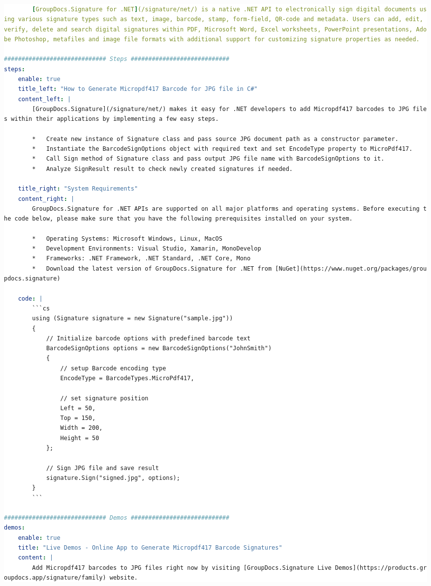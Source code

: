 ```yaml
        [GroupDocs.Signature for .NET](/signature/net/) is a native .NET API to electronically sign digital documents using various signature types such as text, image, barcode, stamp, form-field, QR-code and metadata. Users can add, edit, verify, delete and search digital signatures within PDF, Microsoft Word, Excel worksheets, PowerPoint presentations, Adobe Photoshop, metafiles and image file formats with additional support for customizing signature properties as needed.

############################# Steps ############################
steps:
    enable: true
    title_left: "How to Generate Micropdf417 Barcode for JPG file in C#"
    content_left: |
        [GroupDocs.Signature](/signature/net/) makes it easy for .NET developers to add Micropdf417 barcodes to JPG files within their applications by implementing a few easy steps.

        *   Create new instance of Signature class and pass source JPG document path as a constructor parameter.
        *   Instantiate the BarcodeSignOptions object with required text and set EncodeType property to MicroPdf417.
        *   Call Sign method of Signature class and pass output JPG file name with BarcodeSignOptions to it.
        *   Analyze SignResult result to check newly created signatures if needed.
        
    title_right: "System Requirements"
    content_right: |
        GroupDocs.Signature for .NET APIs are supported on all major platforms and operating systems. Before executing the code below, please make sure that you have the following prerequisites installed on your system.

        *   Operating Systems: Microsoft Windows, Linux, MacOS
        *   Development Environments: Visual Studio, Xamarin, MonoDevelop
        *   Frameworks: .NET Framework, .NET Standard, .NET Core, Mono
        *   Download the latest version of GroupDocs.Signature for .NET from [NuGet](https://www.nuget.org/packages/groupdocs.signature)
        
    code: |
        ```cs
        using (Signature signature = new Signature("sample.jpg"))
        {
            // Initialize barcode options with predefined barcode text
            BarcodeSignOptions options = new BarcodeSignOptions("JohnSmith")
            {
                // setup Barcode encoding type
                EncodeType = BarcodeTypes.MicroPdf417,

                // set signature position
                Left = 50,
                Top = 150,
                Width = 200,
                Height = 50
            };

            // Sign JPG file and save result 
            signature.Sign("signed.jpg", options);
        }
        ```
        
############################# Demos ############################
demos:
    enable: true
    title: "Live Demos - Online App to Generate Micropdf417 Barcode Signatures"
    content: |
        Add Micropdf417 barcodes to JPG files right now by visiting [GroupDocs.Signature Live Demos](https://products.groupdocs.app/signature/family) website.  
```